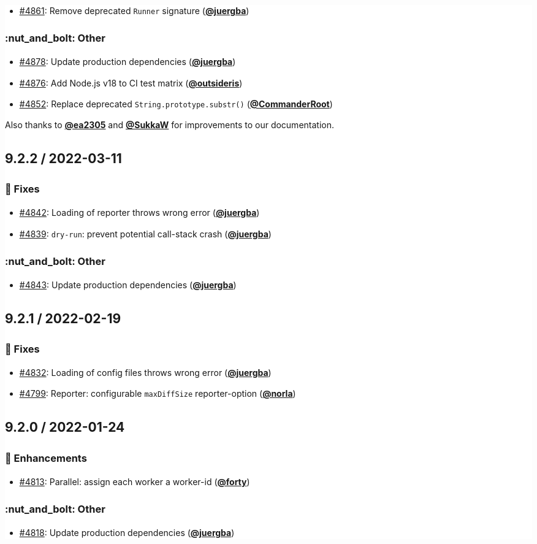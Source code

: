 - [#4861](https://github.com/mochajs/mocha/issues/4861): Remove deprecated `Runner` signature ([**@juergba**](https://github.com/juergba))

### :nut\_and\_bolt: Other

- [#4878](https://github.com/mochajs/mocha/issues/4878): Update production dependencies ([**@juergba**](https://github.com/juergba))

- [#4876](https://github.com/mochajs/mocha/issues/4876): Add Node.js v18 to CI test matrix ([**@outsideris**](https://github.com/outsideris))

- [#4852](https://github.com/mochajs/mocha/issues/4852): Replace deprecated `String.prototype.substr()` ([**@CommanderRoot**](https://github.com/CommanderRoot))

Also thanks to [**@ea2305**](https://github.com/ea2305) and [**@SukkaW**](https://github.com/SukkaW) for improvements to our documentation.

## 9.2.2 / 2022-03-11

### :bug: Fixes

- [#4842](https://github.com/mochajs/mocha/issues/4842): Loading of reporter throws wrong error ([**@juergba**](https://github.com/juergba))

- [#4839](https://github.com/mochajs/mocha/issues/4839): `dry-run`: prevent potential call-stack crash ([**@juergba**](https://github.com/juergba))

### :nut\_and\_bolt: Other

- [#4843](https://github.com/mochajs/mocha/issues/4843): Update production dependencies ([**@juergba**](https://github.com/juergba))

## 9.2.1 / 2022-02-19

### :bug: Fixes

- [#4832](https://github.com/mochajs/mocha/issues/4832): Loading of config files throws wrong error ([**@juergba**](https://github.com/juergba))

- [#4799](https://github.com/mochajs/mocha/issues/4799): Reporter: configurable `maxDiffSize` reporter-option ([**@norla**](https://github.com/norla))

## 9.2.0 / 2022-01-24

### :tada: Enhancements

- [#4813](https://github.com/mochajs/mocha/issues/4813): Parallel: assign each worker a worker-id ([**@forty**](https://github.com/forty))

### :nut\_and\_bolt: Other

- [#4818](https://github.com/mochajs/mocha/issues/4818): Update production dependencies ([**@juergba**](https://github.com/juergba))
